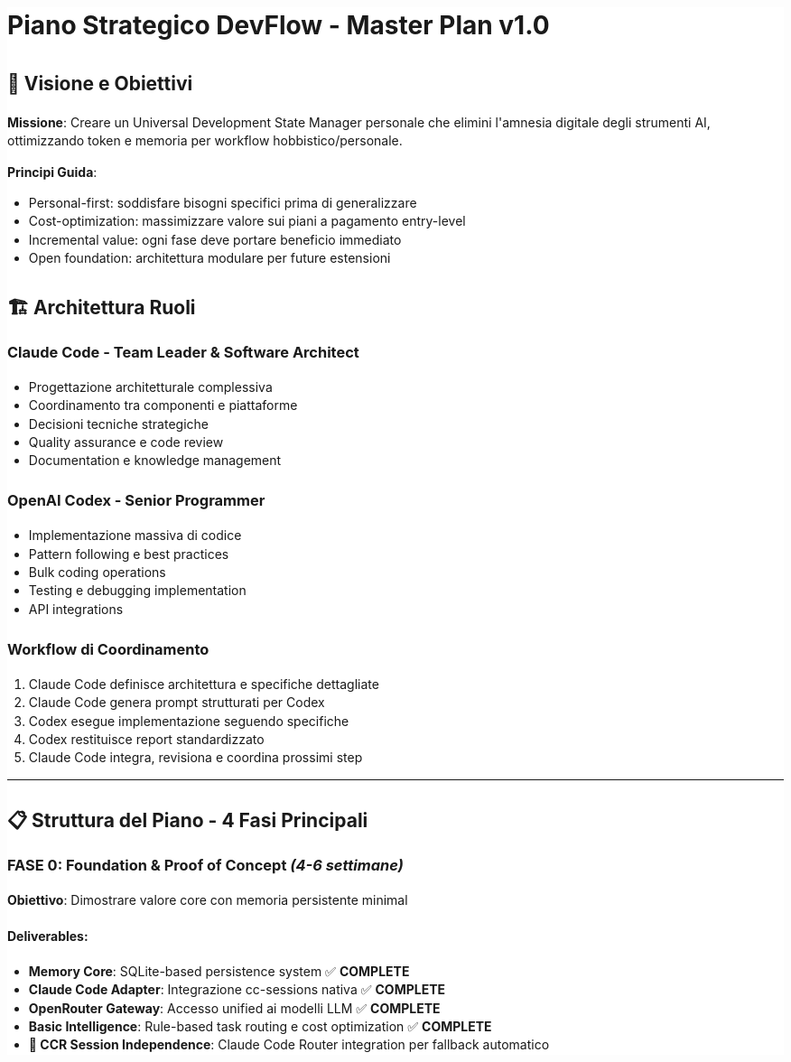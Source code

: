 # Piano Strategico DevFlow - Master Plan v1.0

## **🎯 Visione e Obiettivi**

**Missione**: Creare un Universal Development State Manager personale che elimini l'amnesia digitale degli strumenti AI, ottimizzando token e memoria per workflow hobbistico/personale.

**Principi Guida**:
- Personal-first: soddisfare bisogni specifici prima di generalizzare
- Cost-optimization: massimizzare valore sui piani a pagamento entry-level
- Incremental value: ogni fase deve portare beneficio immediato
- Open foundation: architettura modulare per future estensioni

## **🏗️ Architettura Ruoli**

### **Claude Code - Team Leader & Software Architect**
- Progettazione architetturale complessiva
- Coordinamento tra componenti e piattaforme
- Decisioni tecniche strategiche
- Quality assurance e code review
- Documentation e knowledge management

### **OpenAI Codex - Senior Programmer**
- Implementazione massiva di codice
- Pattern following e best practices
- Bulk coding operations
- Testing e debugging implementation
- API integrations

### **Workflow di Coordinamento**
1. Claude Code definisce architettura e specifiche dettagliate
2. Claude Code genera prompt strutturati per Codex
3. Codex esegue implementazione seguendo specifiche
4. Codex restituisce report standardizzato
5. Claude Code integra, revisiona e coordina prossimi step

---

## **📋 Struttura del Piano - 4 Fasi Principali**

### **FASE 0: Foundation & Proof of Concept** *(4-6 settimane)*
**Obiettivo**: Dimostrare valore core con memoria persistente minimal

#### Deliverables:
- **Memory Core**: SQLite-based persistence system ✅ **COMPLETE**
- **Claude Code Adapter**: Integrazione cc-sessions nativa ✅ **COMPLETE**
- **OpenRouter Gateway**: Accesso unified ai modelli LLM ✅ **COMPLETE**
- **Basic Intelligence**: Rule-based task routing e cost optimization ✅ **COMPLETE**
- **🚀 CCR Session Independence**: Claude Code Router integration per fallback automatico
